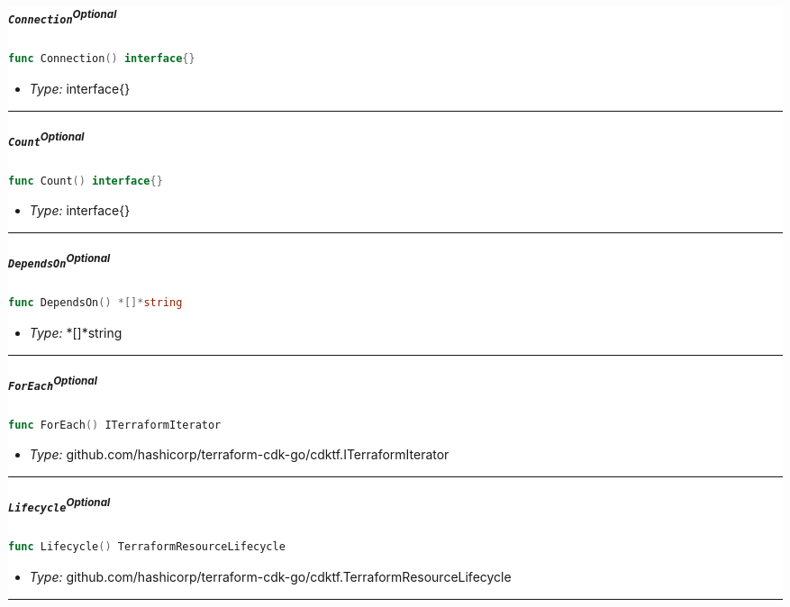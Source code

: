 ##### `Connection`<sup>Optional</sup> <a name="Connection" id="@cdktf/provider-boundary.credentialUsernamePassword.CredentialUsernamePassword.property.connection"></a>

```go
func Connection() interface{}
```

- *Type:* interface{}

---

##### `Count`<sup>Optional</sup> <a name="Count" id="@cdktf/provider-boundary.credentialUsernamePassword.CredentialUsernamePassword.property.count"></a>

```go
func Count() interface{}
```

- *Type:* interface{}

---

##### `DependsOn`<sup>Optional</sup> <a name="DependsOn" id="@cdktf/provider-boundary.credentialUsernamePassword.CredentialUsernamePassword.property.dependsOn"></a>

```go
func DependsOn() *[]*string
```

- *Type:* *[]*string

---

##### `ForEach`<sup>Optional</sup> <a name="ForEach" id="@cdktf/provider-boundary.credentialUsernamePassword.CredentialUsernamePassword.property.forEach"></a>

```go
func ForEach() ITerraformIterator
```

- *Type:* github.com/hashicorp/terraform-cdk-go/cdktf.ITerraformIterator

---

##### `Lifecycle`<sup>Optional</sup> <a name="Lifecycle" id="@cdktf/provider-boundary.credentialUsernamePassword.CredentialUsernamePassword.property.lifecycle"></a>

```go
func Lifecycle() TerraformResourceLifecycle
```

- *Type:* github.com/hashicorp/terraform-cdk-go/cdktf.TerraformResourceLifecycle

---
